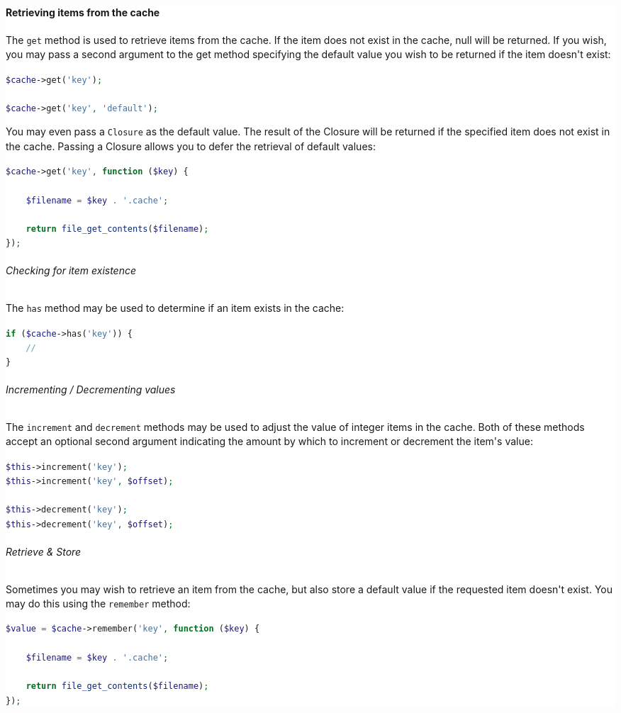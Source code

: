 #### Retrieving items from the cache

The `get` method is used to retrieve items from the cache. If the item does not exist in the cache, null will be returned. If you wish, you may pass a second argument to the get method specifying the default value you wish to be returned if the item doesn't exist:

```php
$cache->get('key');

$cache->get('key', 'default');
```

You may even pass a `Closure` as the default value. The result of the Closure will be returned if the specified item does not exist in the cache. Passing a Closure allows you to defer the retrieval of default values:

```php
$cache->get('key', function ($key) {

    $filename = $key . '.cache';

    return file_get_contents($filename);
});
```

###### Checking for item existence

The `has` method may be used to determine if an item exists in the cache:

```php
if ($cache->has('key')) {
    //
}
```

###### Incrementing / Decrementing values

The `increment` and `decrement` methods may be used to adjust the value of integer items in the cache. Both of these methods accept an optional second argument indicating the amount by which to increment or decrement the item's value:

```php
$this->increment('key');
$this->increment('key', $offset);

$this->decrement('key');
$this->decrement('key', $offset);
```

###### Retrieve & Store

Sometimes you may wish to retrieve an item from the cache, but also store a default value if the requested item doesn't exist. You may do this using the `remember` method:

```php
$value = $cache->remember('key', function ($key) {

    $filename = $key . '.cache';

    return file_get_contents($filename);
});
```
